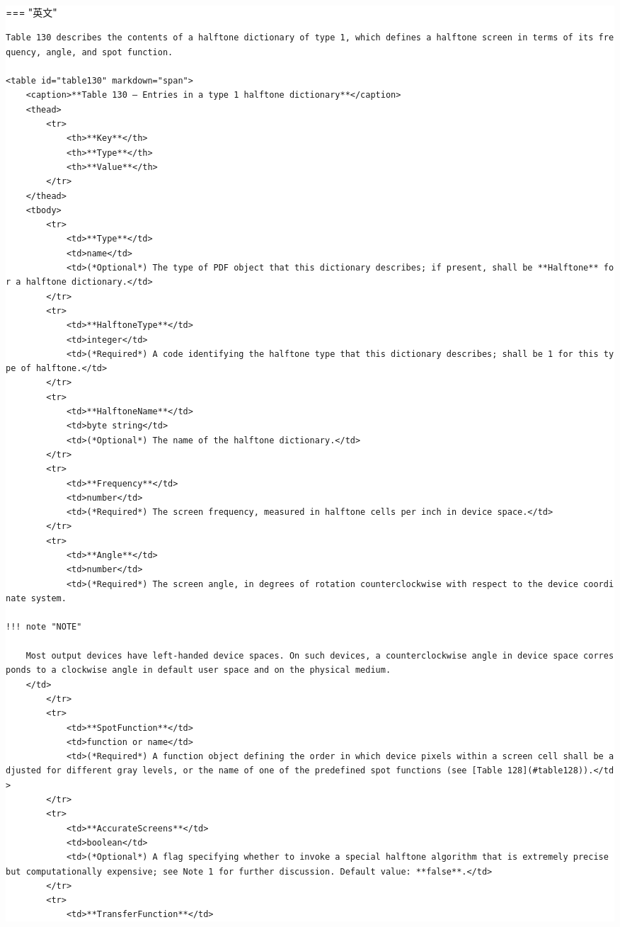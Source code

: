 
=== "英文"

    Table 130 describes the contents of a halftone dictionary of type 1, which defines a halftone screen in terms of its frequency, angle, and spot function.
    
    <table id="table130" markdown="span">
        <caption>**Table 130 – Entries in a type 1 halftone dictionary**</caption>
        <thead>
            <tr>
                <th>**Key**</th>
                <th>**Type**</th>
                <th>**Value**</th>
            </tr>
        </thead>
        <tbody>
            <tr>
                <td>**Type**</td>
                <td>name</td>
                <td>(*Optional*) The type of PDF object that this dictionary describes; if present, shall be **Halftone** for a halftone dictionary.</td>
            </tr>
            <tr>
                <td>**HalftoneType**</td>
                <td>integer</td>
                <td>(*Required*) A code identifying the halftone type that this dictionary describes; shall be 1 for this type of halftone.</td>
            </tr>
            <tr>
                <td>**HalftoneName**</td>
                <td>byte string</td>
                <td>(*Optional*) The name of the halftone dictionary.</td>
            </tr>
            <tr>
                <td>**Frequency**</td>
                <td>number</td>
                <td>(*Required*) The screen frequency, measured in halftone cells per inch in device space.</td>
            </tr>
            <tr>
                <td>**Angle**</td>
                <td>number</td>
                <td>(*Required*) The screen angle, in degrees of rotation counterclockwise with respect to the device coordinate system.
    
    !!! note "NOTE"
    
        Most output devices have left-handed device spaces. On such devices, a counterclockwise angle in device space corresponds to a clockwise angle in default user space and on the physical medium.
        </td>
            </tr>
            <tr>
                <td>**SpotFunction**</td>
                <td>function or name</td>
                <td>(*Required*) A function object defining the order in which device pixels within a screen cell shall be adjusted for different gray levels, or the name of one of the predefined spot functions (see [Table 128](#table128)).</td>
            </tr>
            <tr>
                <td>**AccurateScreens**</td>
                <td>boolean</td>
                <td>(*Optional*) A flag specifying whether to invoke a special halftone algorithm that is extremely precise but computationally expensive; see Note 1 for further discussion. Default value: **false**.</td>
            </tr>
            <tr>
                <td>**TransferFunction**</td>